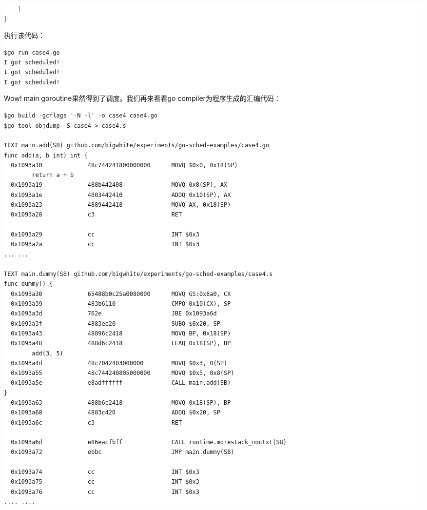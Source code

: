 ```go
    }
}
```

执行该代码：

```
$go run case4.go
I got scheduled!
I got scheduled!
I got scheduled!
```

Wow! main goroutine果然得到了调度。我们再来看看go compiler为程序生成的汇编代码：

``` 
$go build -gcflags '-N -l' -o case4 case4.go
$go tool objdump -S case4 > case4.s

TEXT main.add(SB) github.com/bigwhite/experiments/go-sched-examples/case4.go
func add(a, b int) int {
  0x1093a10             48c744241800000000      MOVQ $0x0, 0x18(SP)
        return a + b
  0x1093a19             488b442408              MOVQ 0x8(SP), AX
  0x1093a1e             4803442410              ADDQ 0x10(SP), AX
  0x1093a23             4889442418              MOVQ AX, 0x18(SP)
  0x1093a28             c3                      RET

  0x1093a29             cc                      INT $0x3
  0x1093a2a             cc                      INT $0x3
... ...

TEXT main.dummy(SB) github.com/bigwhite/experiments/go-sched-examples/case4.s
func dummy() {
  0x1093a30             65488b0c25a0080000      MOVQ GS:0x8a0, CX
  0x1093a39             483b6110                CMPQ 0x10(CX), SP
  0x1093a3d             762e                    JBE 0x1093a6d
  0x1093a3f             4883ec20                SUBQ $0x20, SP
  0x1093a43             48896c2418              MOVQ BP, 0x18(SP)
  0x1093a48             488d6c2418              LEAQ 0x18(SP), BP
        add(3, 5)
  0x1093a4d             48c7042403000000        MOVQ $0x3, 0(SP)
  0x1093a55             48c744240805000000      MOVQ $0x5, 0x8(SP)
  0x1093a5e             e8adffffff              CALL main.add(SB)
}
  0x1093a63             488b6c2418              MOVQ 0x18(SP), BP
  0x1093a68             4883c420                ADDQ $0x20, SP
  0x1093a6c             c3                      RET

  0x1093a6d             e86eacfbff              CALL runtime.morestack_noctxt(SB)
  0x1093a72             ebbc                    JMP main.dummy(SB)

  0x1093a74             cc                      INT $0x3
  0x1093a75             cc                      INT $0x3
  0x1093a76             cc                      INT $0x3
.... ....
```
